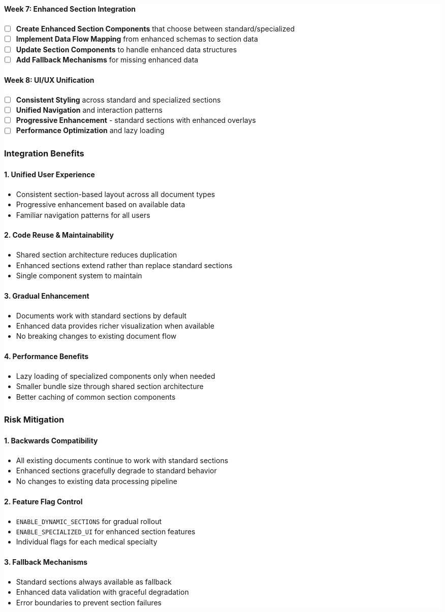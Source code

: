 #### Week 7: Enhanced Section Integration  
- [ ] **Create Enhanced Section Components** that choose between standard/specialized
- [ ] **Implement Data Flow Mapping** from enhanced schemas to section data
- [ ] **Update Section Components** to handle enhanced data structures
- [ ] **Add Fallback Mechanisms** for missing enhanced data

#### Week 8: UI/UX Unification
- [ ] **Consistent Styling** across standard and specialized sections
- [ ] **Unified Navigation** and interaction patterns
- [ ] **Progressive Enhancement** - standard sections with enhanced overlays
- [ ] **Performance Optimization** and lazy loading

### Integration Benefits

#### 1. **Unified User Experience**
- Consistent section-based layout across all document types
- Progressive enhancement based on available data
- Familiar navigation patterns for all users

#### 2. **Code Reuse & Maintainability**
- Shared section architecture reduces duplication
- Enhanced sections extend rather than replace standard sections
- Single component system to maintain

#### 3. **Gradual Enhancement**
- Documents work with standard sections by default
- Enhanced data provides richer visualization when available
- No breaking changes to existing document flow

#### 4. **Performance Benefits**
- Lazy loading of specialized components only when needed
- Smaller bundle size through shared section architecture
- Better caching of common section components

### Risk Mitigation

#### 1. **Backwards Compatibility**
- All existing documents continue to work with standard sections
- Enhanced sections gracefully degrade to standard behavior
- No changes to existing data processing pipeline

#### 2. **Feature Flag Control**
- `ENABLE_DYNAMIC_SECTIONS` for gradual rollout
- `ENABLE_SPECIALIZED_UI` for enhanced section features
- Individual flags for each medical specialty

#### 3. **Fallback Mechanisms**
- Standard sections always available as fallback
- Enhanced data validation with graceful degradation
- Error boundaries to prevent section failures
